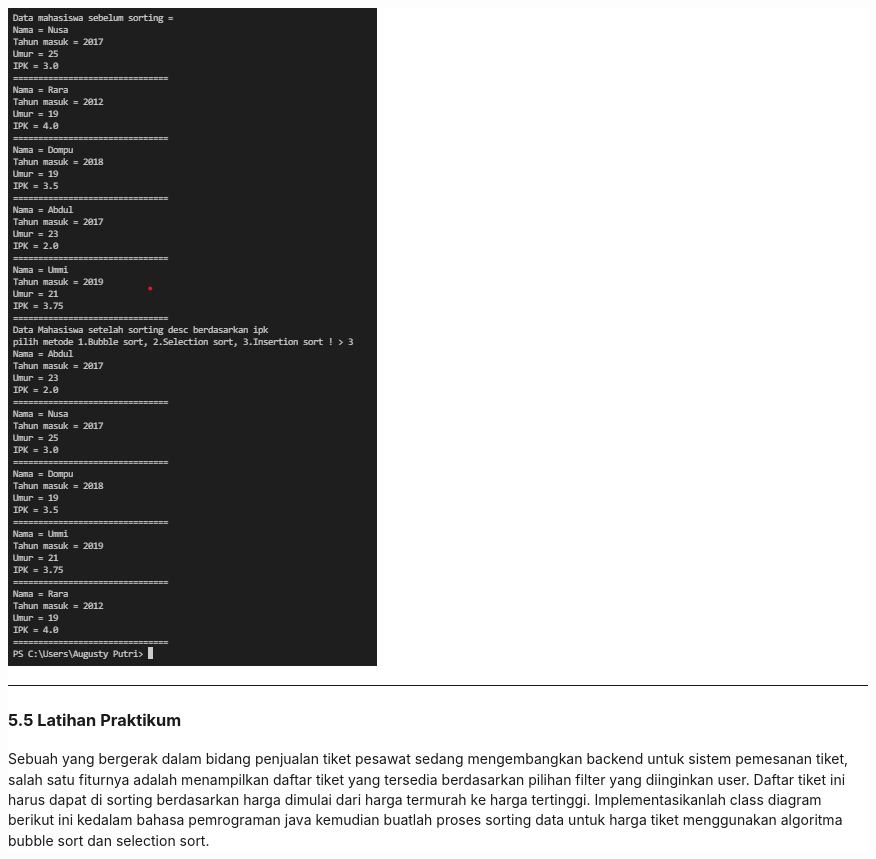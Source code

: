 <img src = "output latihan.png">

---
### 5.5 Latihan Praktikum
Sebuah yang bergerak dalam bidang penjualan tiket pesawat sedang mengembangkan backend untuk sistem pemesanan tiket, salah satu fiturnya adalah menampilkan daftar tiket yang tersedia berdasarkan pilihan filter yang diinginkan user. Daftar tiket ini harus dapat di sorting berdasarkan harga dimulai dari harga termurah ke harga tertinggi. Implementasikanlah class diagram berikut ini kedalam bahasa pemrograman java kemudian buatlah proses sorting data untuk harga tiket menggunakan algoritma bubble sort dan selection sort. 